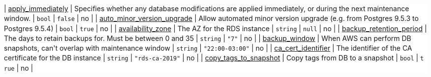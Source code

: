 | <a name="input_apply_immediately"></a> [apply_immediately](#input_apply_immediately)                                                             | Specifies whether any database modifications are applied immediately, or during the next maintenance window.                                                                                                                                                                                        | `bool`                                                                                                                                                                                                                                                                                   | `false`                                |    no    |
| <a name="input_auto_minor_version_upgrade"></a> [auto_minor_version_upgrade](#input_auto_minor_version_upgrade)                                  | Allow automated minor version upgrade (e.g. from Postgres 9.5.3 to Postgres 9.5.4)                                                                                                                                                                                                                  | `bool`                                                                                                                                                                                                                                                                                   | `true`                                 |    no    |
| <a name="input_availability_zone"></a> [availability_zone](#input_availability_zone)                                                             | The AZ for the RDS instance                                                                                                                                                                                                                                                                         | `string`                                                                                                                                                                                                                                                                                 | `null`                                 |    no    |
| <a name="input_backup_retention_period"></a> [backup_retention_period](#input_backup_retention_period)                                           | The days to retain backups for. Must be between 0 and 35                                                                                                                                                                                                                                            | `string`                                                                                                                                                                                                                                                                                 | `"7"`                                  |    no    |
| <a name="input_backup_window"></a> [backup_window](#input_backup_window)                                                                         | When AWS can perform DB snapshots, can't overlap with maintenance window                                                                                                                                                                                                                            | `string`                                                                                                                                                                                                                                                                                 | `"22:00-03:00"`                        |    no    |
| <a name="input_ca_cert_identifier"></a> [ca_cert_identifier](#input_ca_cert_identifier)                                                          | The identifier of the CA certificate for the DB instance                                                                                                                                                                                                                                            | `string`                                                                                                                                                                                                                                                                                 | `"rds-ca-2019"`                        |    no    |
| <a name="input_copy_tags_to_snapshot"></a> [copy_tags_to_snapshot](#input_copy_tags_to_snapshot)                                                 | Copy tags from DB to a snapshot                                                                                                                                                                                                                                                                     | `bool`                                                                                                                                                                                                                                                                                   | `true`                                 |    no    |